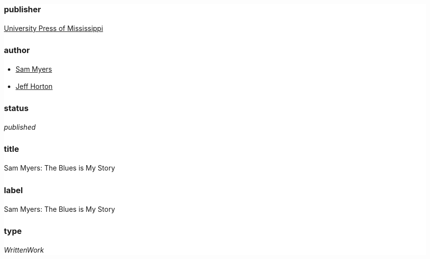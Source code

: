 ### publisher


[University Press of Mississippi](#University-Press-of-Mississippi)

### author

 - [Sam Myers](#Sam-Myers)

 - [Jeff Horton](#Jeff-Horton)

### status


*published*

### title


Sam Myers: The Blues is My Story

### label


Sam Myers: The Blues is My Story

### type


*WrittenWork*
